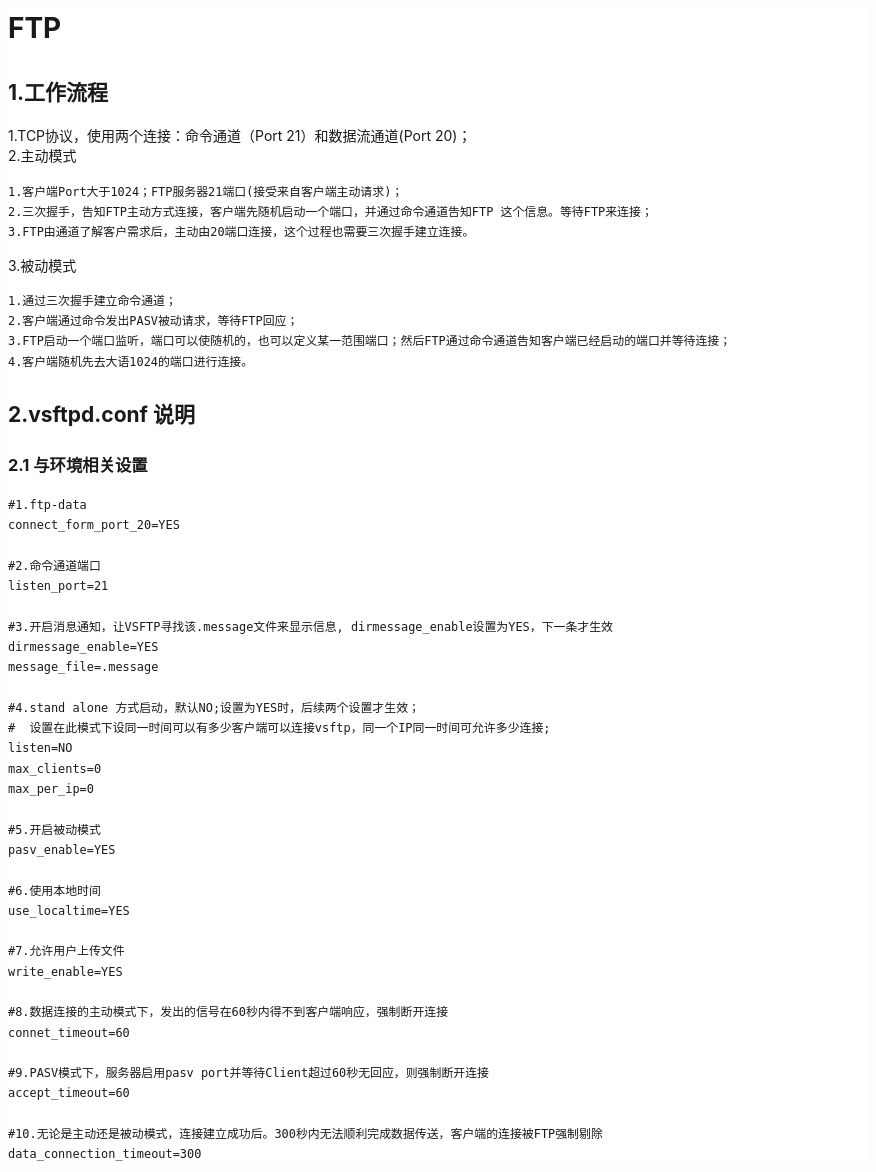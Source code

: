 # FTP
## 1.工作流程
  1.TCP协议，使用两个连接：命令通道（Port 21）和数据流通道(Port 20)；  
  2.主动模式
          
    1.客户端Port大于1024；FTP服务器21端口(接受来自客户端主动请求)；
    2.三次握手，告知FTP主动方式连接，客户端先随机启动一个端口，并通过命令通道告知FTP 这个信息。等待FTP来连接；
    3.FTP由通道了解客户需求后，主动由20端口连接，这个过程也需要三次握手建立连接。
  
  3.被动模式
    
    1.通过三次握手建立命令通道；
    2.客户端通过命令发出PASV被动请求，等待FTP回应；
    3.FTP启动一个端口监听，端口可以使随机的，也可以定义某一范围端口；然后FTP通过命令通道告知客户端已经启动的端口并等待连接；
    4.客户端随机先去大语1024的端口进行连接。

## 2.vsftpd.conf 说明
### 2.1 与环境相关设置

    #1.ftp-data
    connect_form_port_20=YES
    
    #2.命令通道端口
    listen_port=21
   
    #3.开启消息通知，让VSFTP寻找该.message文件来显示信息, dirmessage_enable设置为YES，下一条才生效
    dirmessage_enable=YES
    message_file=.message
   
    #4.stand alone 方式启动，默认NO;设置为YES时，后续两个设置才生效；
    #  设置在此模式下设同一时间可以有多少客户端可以连接vsftp，同一个IP同一时间可允许多少连接;
    listen=NO
    max_clients=0
    max_per_ip=0
    
    #5.开启被动模式
    pasv_enable=YES
    
    #6.使用本地时间
    use_localtime=YES
    
    #7.允许用户上传文件
    write_enable=YES
    
    #8.数据连接的主动模式下，发出的信号在60秒内得不到客户端响应，强制断开连接
    connet_timeout=60
   
    #9.PASV模式下，服务器启用pasv port并等待Client超过60秒无回应，则强制断开连接
    accept_timeout=60
    
    #10.无论是主动还是被动模式，连接建立成功后。300秒内无法顺利完成数据传送，客户端的连接被FTP强制剔除
    data_connection_timeout=300
    